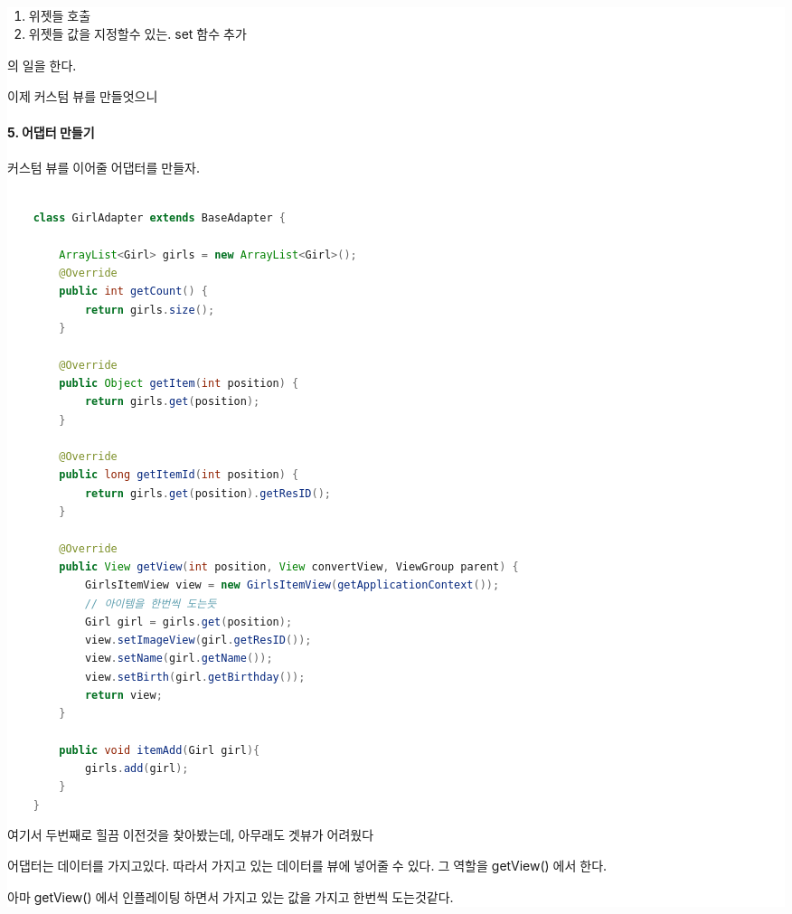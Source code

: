 1. 위젯들 호출
2. 위젯들 값을 지정할수 있는. set 함수 추가

의 일을 한다. 



이제 커스텀 뷰를 만들엇으니

#### 5. 어댑터 만들기

커스텀 뷰를 이어줄 어댑터를 만들자. 

```java

    class GirlAdapter extends BaseAdapter {

        ArrayList<Girl> girls = new ArrayList<Girl>();
        @Override
        public int getCount() {
            return girls.size();
        }

        @Override
        public Object getItem(int position) {
            return girls.get(position);
        }

        @Override
        public long getItemId(int position) {
            return girls.get(position).getResID();
        }

        @Override
        public View getView(int position, View convertView, ViewGroup parent) {
            GirlsItemView view = new GirlsItemView(getApplicationContext());
            // 아이템을 한번씩 도는듯
            Girl girl = girls.get(position);
            view.setImageView(girl.getResID());
            view.setName(girl.getName());
            view.setBirth(girl.getBirthday());
            return view;
        }

        public void itemAdd(Girl girl){
            girls.add(girl);
        }
    }
```

여기서 두번째로 힐끔 이전것을 찾아봤는데, 아무래도 겟뷰가 어려웠다

어댑터는 데이터를 가지고있다. 따라서 가지고 있는 데이터를 뷰에 넣어줄 수 있다. 그 역할을 getView() 에서 한다.

아마 getView() 에서 인플레이팅 하면서 가지고 있는 값을 가지고 한번씩 도는것같다.
